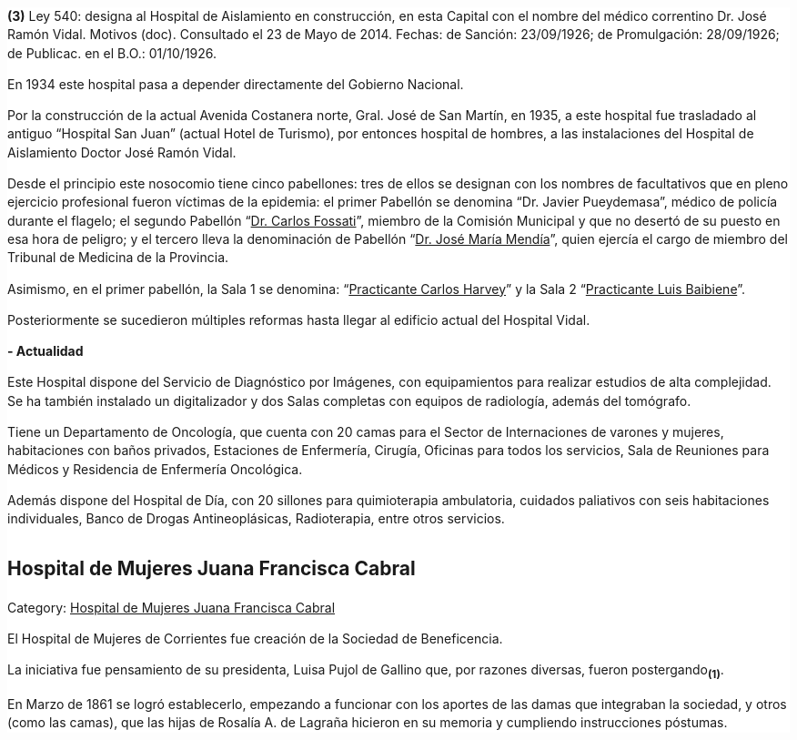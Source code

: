 **(3)** Ley 540: designa al Hospital de Aislamiento en construcción, en esta Capital con el nombre del médico correntino Dr. José Ramón Vidal. Motivos (doc). Consultado el 23 de Mayo de 2014. Fechas: de Sanción: 23/09/1926; de Promulgación: 28/09/1926; de Publicac. en el B.O.: 01/10/1926.

En 1934 este hospital pasa a depender directamente del Gobierno Nacional.

Por la construcción de la actual Avenida Costanera norte, Gral. José de San Martín, en 1935, a este hospital fue trasladado al antiguo “Hospital San Juan” (actual Hotel de Turismo), por entonces hospital de hombres, a las instalaciones del Hospital de Aislamiento Doctor José Ramón Vidal.

Desde el principio este nosocomio tiene cinco pabellones: tres de ellos se designan con los nombres de facultativos que en pleno ejercicio profesional fueron víctimas de la epidemia: el primer Pabellón se denomina “Dr. Javier Pueydemasa”, médico de policía durante el flagelo; el segundo Pabellón “[Dr. Carlos Fossati](http://descubrircorrientes.com.ar/2012/index.php/2131-toponimia/d-e-f-g-h-i/index.php?option=com_content&view=category&id=2134&Itemid=519)”, miembro de la Comisión Municipal y que no desertó de su puesto en esa hora de peligro; y el tercero lleva la denominación de Pabellón “[Dr. José María Mendía](http://descubrircorrientes.com.ar/2012/index.php/2131-toponimia/d-e-f-g-h-i/index.php?option=com_content&view=category&id=2132&Itemid=519)”, quien ejercía el cargo de miembro del Tribunal de Medicina de la Provincia.

Asimismo, en el primer pabellón, la Sala 1 se denomina: “[Practicante Carlos Harvey](http://descubrircorrientes.com.ar/2012/index.php/2131-toponimia/d-e-f-g-h-i/index.php?option=com_content&view=category&id=2137&Itemid=519)” y la Sala 2 “[Practicante Luis Baibiene](http://descubrircorrientes.com.ar/2012/index.php/2131-toponimia/d-e-f-g-h-i/index.php?option=com_content&view=category&id=2138&Itemid=519)”.

Posteriormente se sucedieron múltiples reformas hasta llegar al edificio actual del Hospital Vidal.

**\- Actualidad**

Este Hospital dispone del Servicio de Diagnóstico por Imágenes, con equipamientos para realizar estudios de alta complejidad. Se ha también instalado un digitalizador y dos Salas completas con equipos de radiología, además del tomógrafo.

Tiene un Departamento de Oncología, que cuenta con 20 camas para el Sector de Internaciones de varones y mujeres, habitaciones con baños privados, Estaciones de Enfermería, Cirugía, Oficinas para todos los servicios, Sala de Reuniones para Médicos y Residencia de Enfermería Oncológica.

Además dispone del Hospital de Día, con 20 sillones para quimioterapia ambulatoria, cuidados paliativos con seis habitaciones individuales, Banco de Drogas Antineoplásicas, Radioterapia, entre otros servicios.


## Hospital de Mujeres Juana Francisca Cabral

Category: [Hospital de Mujeres Juana Francisca Cabral](http://descubrircorrientes.com.ar/2012/index.php/2139-toponimia/d-e-f-g-h-i/hospital-de-mujeres-juana-francisca-cabral)

El Hospital de Mujeres de Corrientes fue creación de la Sociedad de Beneficencia.

La iniciativa fue pensamiento de su presidenta, Luisa Pujol de Gallino que, por razones diversas, fueron postergando<sub><strong>(1)</strong></sub>.

En Marzo de 1861 se logró establecerlo, empezando a funcionar con los aportes de las damas que integraban la sociedad, y otros (como las camas), que las hijas de Rosalía A. de Lagraña hicieron en su memoria y cumpliendo instrucciones póstumas.
